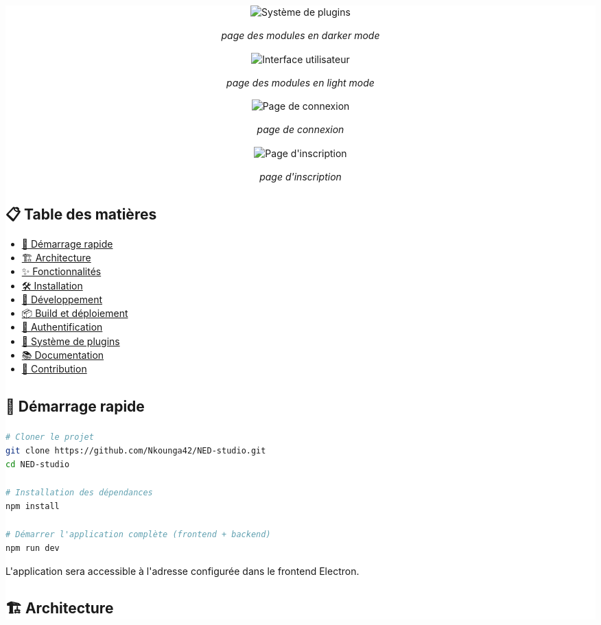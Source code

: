 <div align="center">
  <img src="./assets/Capture d'écran 2025-09-13 224604.png" alt="Système de plugins" width="800"/>
  <p><em>page des modules en darker mode</em></p>
</div>

<div align="center">
  <img src="./assets/Capture d'écran 2025-09-13 224650.png" alt="Interface utilisateur" width="800"/>
  <p><em>page des modules en light mode</em></p>
</div>

<div align="center">
  <img src="./assets/Capture d'écran 2025-09-13 224904.png" alt="Page de connexion" width="800"/>
  <p><em>page de connexion</em></p>
</div>

<div align="center">
  <img src="./assets/Capture d'écran 2025-09-13 224946.png" alt="Page d'inscription" width="800"/>
  <p><em>page d'inscription</em></p>
</div>

## 📋 Table des matières

- [🚀 Démarrage rapide](#-démarrage-rapide)
- [🏗️ Architecture](#️-architecture)
- [✨ Fonctionnalités](#-fonctionnalités)
- [🛠️ Installation](#️-installation)
- [🔧 Développement](#-développement)
- [📦 Build et déploiement](#-build-et-déploiement)
- [🔐 Authentification](#-authentification)
- [🧩 Système de plugins](#-système-de-plugins)
- [📚 Documentation](#-documentation)
- [🤝 Contribution](#-contribution)

## 🚀 Démarrage rapide

```bash
# Cloner le projet
git clone https://github.com/Nkounga42/NED-studio.git
cd NED-studio

# Installation des dépendances
npm install

# Démarrer l'application complète (frontend + backend)
npm run dev
```

L'application sera accessible à l'adresse configurée dans le frontend Electron.

## 🏗️ Architecture
